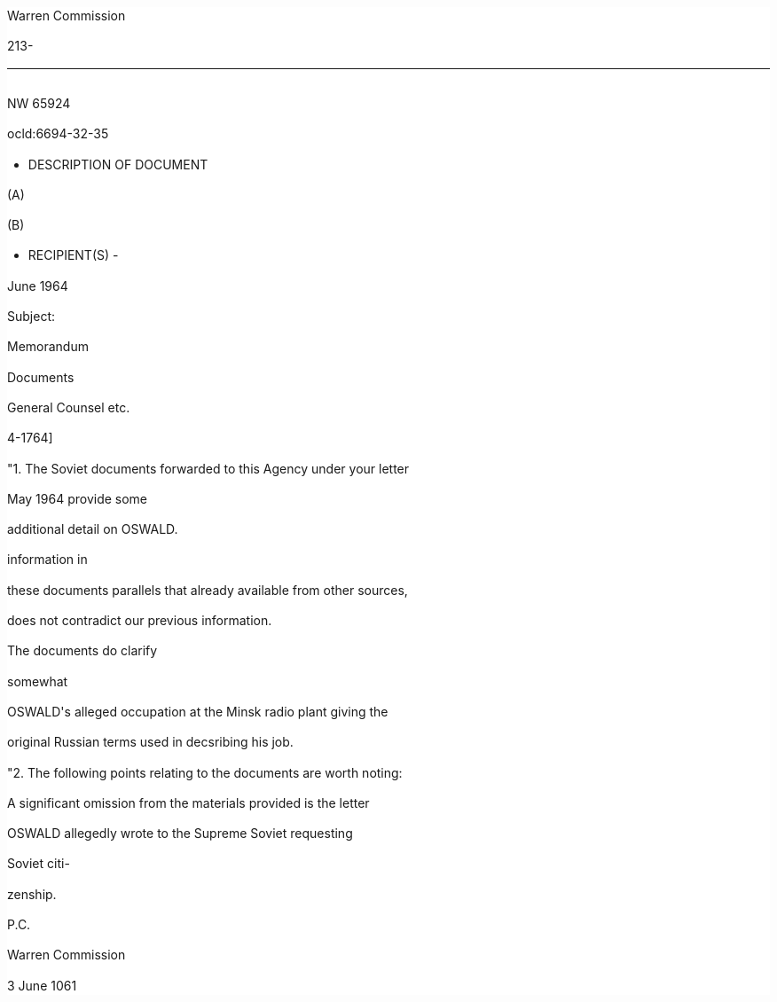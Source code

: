 Warren Commission

213-

---

##
NW 65924

ocld:6694-32-35
- DESCRIPTION OF DOCUMENT

(A)

(B)

- RECIPIENT(S) -

June 1964

Subject:

Memorandum

Documents

General Counsel etc.

4-1764]

"1. The Soviet documents forwarded to this Agency under your letter

May 1964 provide some

additional detail on OSWALD.

information in

these documents parallels that already available from other sources,

does not contradict our previous information.

The documents do clarify

somewhat

OSWALD's alleged occupation at the Minsk radio plant giving the

original Russian terms used in decsribing his job.

"2. The following points relating to the documents are worth noting:

A significant omission from the materials provided is the letter

OSWALD allegedly wrote to the Supreme Soviet requesting

Soviet citi-

zenship.

P.C.

Warren Commission

3 June 1061
